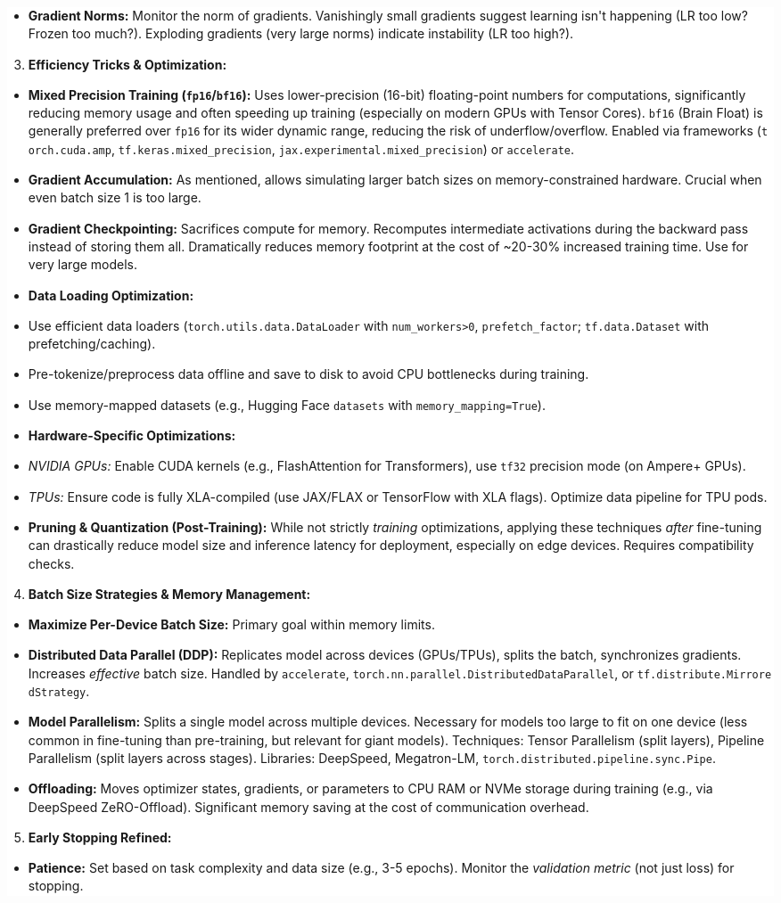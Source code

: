 *   **Gradient Norms:** Monitor the norm of gradients. Vanishingly small gradients suggest learning isn't happening (LR too low? Frozen too much?). Exploding gradients (very large norms) indicate instability (LR too high?).

3.  **Efficiency Tricks & Optimization:**

*   **Mixed Precision Training (`fp16`/`bf16`):** Uses lower-precision (16-bit) floating-point numbers for computations, significantly reducing memory usage and often speeding up training (especially on modern GPUs with Tensor Cores). `bf16` (Brain Float) is generally preferred over `fp16` for its wider dynamic range, reducing the risk of underflow/overflow. Enabled via frameworks (`torch.cuda.amp`, `tf.keras.mixed_precision`, `jax.experimental.mixed_precision`) or `accelerate`.

*   **Gradient Accumulation:** As mentioned, allows simulating larger batch sizes on memory-constrained hardware. Crucial when even batch size 1 is too large.

*   **Gradient Checkpointing:** Sacrifices compute for memory. Recomputes intermediate activations during the backward pass instead of storing them all. Dramatically reduces memory footprint at the cost of ~20-30% increased training time. Use for very large models.

*   **Data Loading Optimization:**

*   Use efficient data loaders (`torch.utils.data.DataLoader` with `num_workers>0`, `prefetch_factor`; `tf.data.Dataset` with prefetching/caching).

*   Pre-tokenize/preprocess data offline and save to disk to avoid CPU bottlenecks during training.

*   Use memory-mapped datasets (e.g., Hugging Face `datasets` with `memory_mapping=True`).

*   **Hardware-Specific Optimizations:**

*   *NVIDIA GPUs:* Enable CUDA kernels (e.g., FlashAttention for Transformers), use `tf32` precision mode (on Ampere+ GPUs).

*   *TPUs:* Ensure code is fully XLA-compiled (use JAX/FLAX or TensorFlow with XLA flags). Optimize data pipeline for TPU pods.

*   **Pruning & Quantization (Post-Training):** While not strictly *training* optimizations, applying these techniques *after* fine-tuning can drastically reduce model size and inference latency for deployment, especially on edge devices. Requires compatibility checks.

4.  **Batch Size Strategies & Memory Management:**

*   **Maximize Per-Device Batch Size:** Primary goal within memory limits.

*   **Distributed Data Parallel (DDP):** Replicates model across devices (GPUs/TPUs), splits the batch, synchronizes gradients. Increases *effective* batch size. Handled by `accelerate`, `torch.nn.parallel.DistributedDataParallel`, or `tf.distribute.MirroredStrategy`.

*   **Model Parallelism:** Splits a single model across multiple devices. Necessary for models too large to fit on one device (less common in fine-tuning than pre-training, but relevant for giant models). Techniques: Tensor Parallelism (split layers), Pipeline Parallelism (split layers across stages). Libraries: DeepSpeed, Megatron-LM, `torch.distributed.pipeline.sync.Pipe`.

*   **Offloading:** Moves optimizer states, gradients, or parameters to CPU RAM or NVMe storage during training (e.g., via DeepSpeed ZeRO-Offload). Significant memory saving at the cost of communication overhead.

5.  **Early Stopping Refined:**

*   **Patience:** Set based on task complexity and data size (e.g., 3-5 epochs). Monitor the *validation metric* (not just loss) for stopping.
